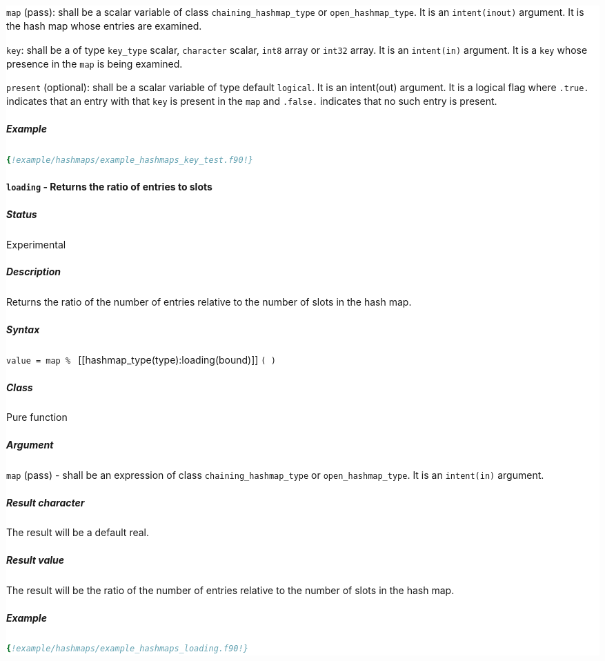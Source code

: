 `map` (pass): shall be a scalar variable of class
`chaining_hashmap_type` or `open_hashmap_type`. 
It is an `intent(inout)` argument. It is the hash map whose entries
are examined.

`key`: shall be a of type `key_type` scalar, `character` scalar, `int8` array
or `int32` array. It is an `intent(in)` argument. It is a `key` whose 
presence in the `map` is being examined.

`present` (optional): shall be a scalar variable of type default
`logical`. It is an intent(out) argument. It is a logical flag where
`.true.` indicates that an entry with that `key` is present in the
`map` and `.false.` indicates that no such entry is present.

##### Example

```fortran
{!example/hashmaps/example_hashmaps_key_test.f90!}
```


#### `loading` - Returns the ratio of entries to slots

##### Status

Experimental

##### Description

Returns the ratio of the number of entries relative to the number of
slots in the hash map.

##### Syntax

`value = map % ` [[hashmap_type(type):loading(bound)]] `( )`

##### Class

Pure function

##### Argument

`map` (pass) - shall be an expression of class `chaining_hashmap_type`
or `open_hashmap_type`. It is an `intent(in)` argument.

##### Result character

The result will be a default real.

##### Result value

The result will be the ratio of the number of entries relative to the
number of slots in the hash map.

##### Example

```fortran
{!example/hashmaps/example_hashmaps_loading.f90!}
```
